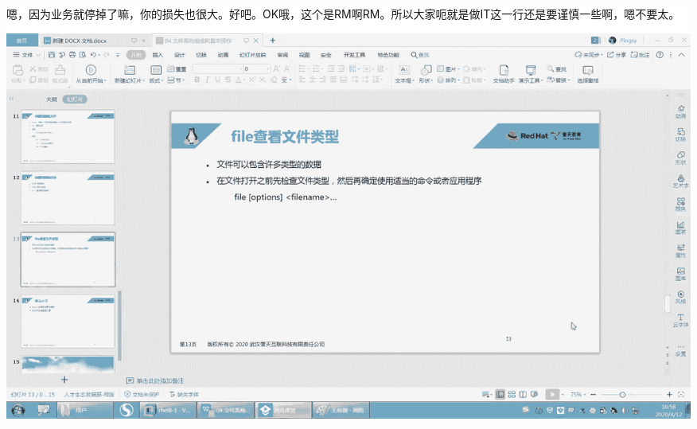 嗯，因为业务就停掉了嘛，你的损失也很大。好吧。OK哦，这个是RM啊RM。所以大家呃就是做IT这一行还是要谨慎一些啊，嗯不要太。



![](img/d0660e41793368cd9722346be5bbb13c_63.png)